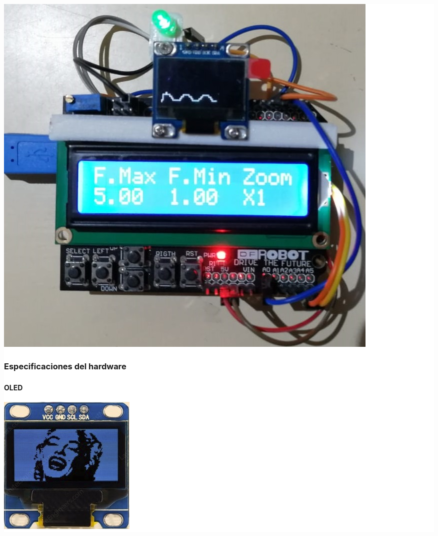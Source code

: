 ![arduino](docs/arduino.jpeg)

### Especificaciones del hardware

#### OLED

![OLED](docs/oled.jpg)
